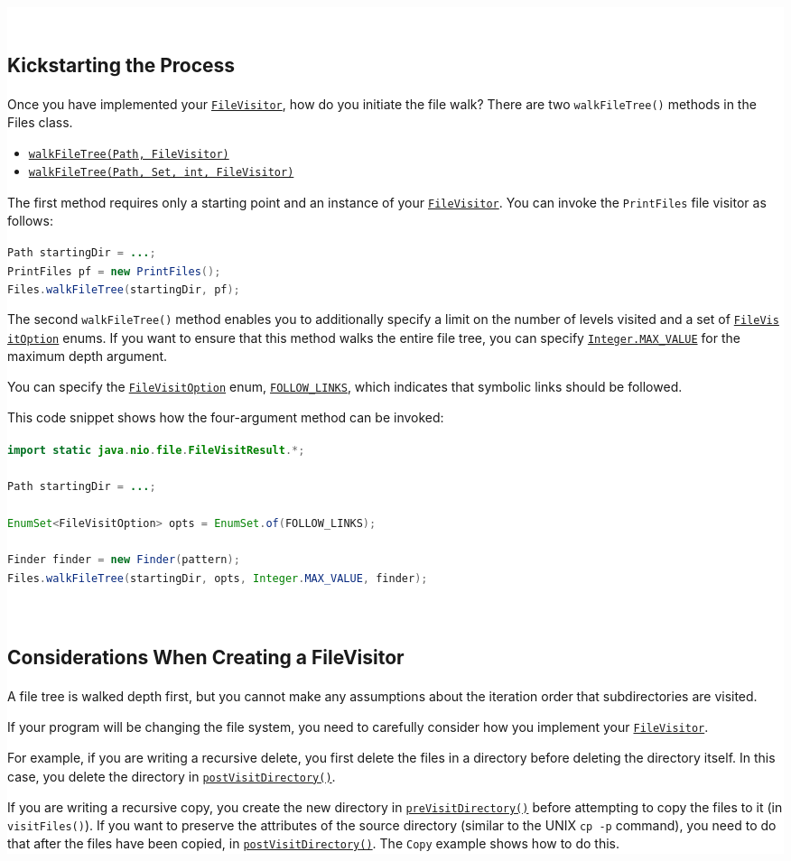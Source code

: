 
<a id="start">&nbsp;</a>
## Kickstarting the Process

Once you have implemented your [`FileVisitor`](javadoc:FileVisitor), how do you initiate the file walk? There are two `walkFileTree()` methods in the Files class.

- [`walkFileTree(Path, FileVisitor)`](javadoc:Files.walkFileTree(Path,FileVisitor))
- [`walkFileTree(Path, Set, int, FileVisitor)`](javadoc:Files.walkFileTree(Path,Set,int,FileVisitor))

The first method requires only a starting point and an instance of your [`FileVisitor`](javadoc:FileVisitor). You can invoke the `PrintFiles` file visitor as follows:

```java
Path startingDir = ...;
PrintFiles pf = new PrintFiles();
Files.walkFileTree(startingDir, pf);
```

The second `walkFileTree()` method enables you to additionally specify a limit on the number of levels visited and a set of [`FileVisitOption`](javadoc:FileVisitOption) enums. If you want to ensure that this method walks the entire file tree, you can specify [`Integer.MAX_VALUE`](javadoc:Integer.MAX_VALUE) for the maximum depth argument.

You can specify the [`FileVisitOption`](javadoc:FileVisitOption) enum, [`FOLLOW_LINKS`](javadoc:FileVisitOption.FOLLOW_LINKS), which indicates that symbolic links should be followed.

This code snippet shows how the four-argument method can be invoked:

```java
import static java.nio.file.FileVisitResult.*;

Path startingDir = ...;

EnumSet<FileVisitOption> opts = EnumSet.of(FOLLOW_LINKS);

Finder finder = new Finder(pattern);
Files.walkFileTree(startingDir, opts, Integer.MAX_VALUE, finder);
```


<a id="considerations">&nbsp;</a>
## Considerations When Creating a FileVisitor

A file tree is walked depth first, but you cannot make any assumptions about the iteration order that subdirectories are visited.

If your program will be changing the file system, you need to carefully consider how you implement your [`FileVisitor`](javadoc:FileVisitor).

For example, if you are writing a recursive delete, you first delete the files in a directory before deleting the directory itself. In this case, you delete the directory in [`postVisitDirectory()`](javadoc:FileVisitor.postVisitDirectory(T,IOException)).

If you are writing a recursive copy, you create the new directory in [`preVisitDirectory()`](javadoc:FileVisitor.preVisitDirectory(T,BasicFileAttributes)) before attempting to copy the files to it (in `visitFiles()`). If you want to preserve the attributes of the source directory (similar to the UNIX `cp -p` command), you need to do that after the files have been copied, in [`postVisitDirectory()`](javadoc:FileVisitor.postVisitDirectory(T,IOException)). The `Copy` example shows how to do this.
